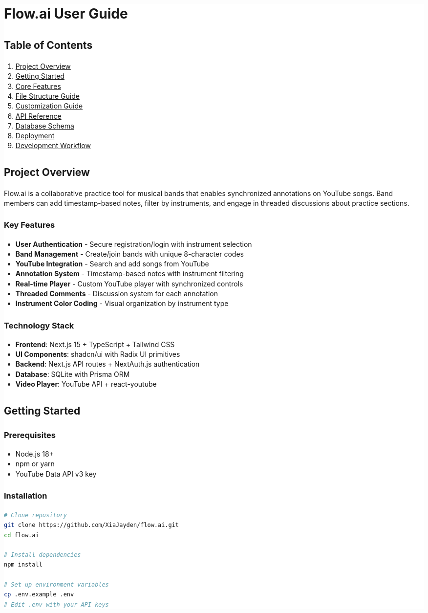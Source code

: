 # Flow.ai User Guide

## Table of Contents
1. [Project Overview](#project-overview)
2. [Getting Started](#getting-started)
3. [Core Features](#core-features)
4. [File Structure Guide](#file-structure-guide)
5. [Customization Guide](#customization-guide)
6. [API Reference](#api-reference)
7. [Database Schema](#database-schema)
8. [Deployment](#deployment)
9. [Development Workflow](#development-workflow)

## Project Overview

Flow.ai is a collaborative practice tool for musical bands that enables synchronized annotations on YouTube songs. Band members can add timestamp-based notes, filter by instruments, and engage in threaded discussions about practice sections.

### Key Features
- **User Authentication** - Secure registration/login with instrument selection
- **Band Management** - Create/join bands with unique 8-character codes
- **YouTube Integration** - Search and add songs from YouTube
- **Annotation System** - Timestamp-based notes with instrument filtering
- **Real-time Player** - Custom YouTube player with synchronized controls
- **Threaded Comments** - Discussion system for each annotation
- **Instrument Color Coding** - Visual organization by instrument type

### Technology Stack
- **Frontend**: Next.js 15 + TypeScript + Tailwind CSS
- **UI Components**: shadcn/ui with Radix UI primitives
- **Backend**: Next.js API routes + NextAuth.js authentication
- **Database**: SQLite with Prisma ORM
- **Video Player**: YouTube API + react-youtube

## Getting Started

### Prerequisites
- Node.js 18+ 
- npm or yarn
- YouTube Data API v3 key

### Installation
```bash
# Clone repository
git clone https://github.com/XiaJayden/flow.ai.git
cd flow.ai

# Install dependencies
npm install

# Set up environment variables
cp .env.example .env
# Edit .env with your API keys
```
